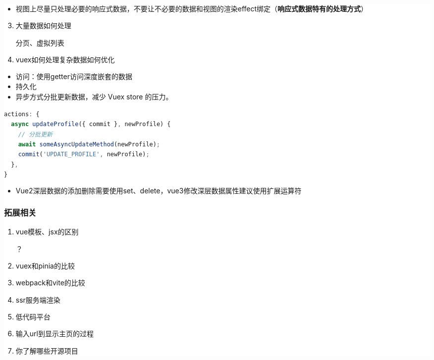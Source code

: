 - 视图上尽量只处理必要的响应式数据，不要让不必要的数据和视图的渲染effect绑定（**响应式数据特有的处理方式**）

3. 大量数据如何处理

   分页、虚拟列表

4. vuex如何处理复杂数据如何优化

- 访问：使用getter访问深度嵌套的数据
- 持久化
- 异步方式分批更新数据，减少 Vuex store 的压力。

```js
actions: {
  async updateProfile({ commit }, newProfile) {
    // 分批更新
    await someAsyncUpdateMethod(newProfile);
    commit('UPDATE_PROFILE', newProfile);
  },
}
```

- Vue2深层数据的添加删除需要使用set、delete，vue3修改深层数据属性建议使用扩展运算符

### 拓展相关

1. vue模板、jsx的区别

   ？   

2. vuex和pinia的比较

3. webpack和vite的比较

4. ssr服务端渲染

5. 低代码平台

6. 输入url到显示主页的过程

7. 你了解哪些开源项目